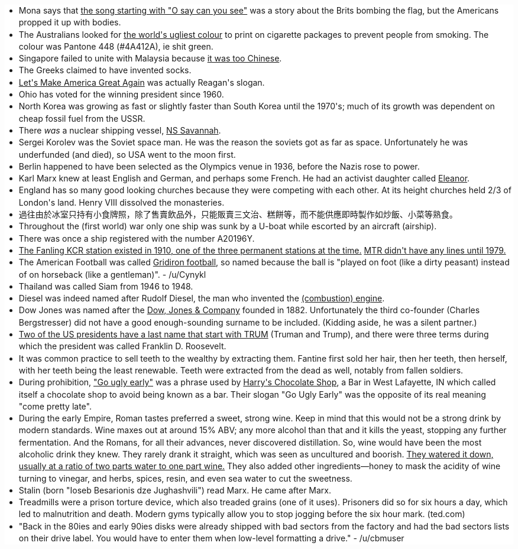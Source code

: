 - Mona says that [the song starting with "O say can you see"](https://www.youtube.com/watch?v=YaxGNQE5ZLA) was a story about the Brits bombing the flag, but the Americans propped it up with bodies.
- The Australians looked for [the world's ugliest colour](http://time.com/4353765/worlds-ugliest-color-discourages-smoking/) to print on cigarette packages to prevent people from smoking. The colour was Pantone 448 (#4A412A), ie shit green.
- Singapore failed to unite with Malaysia because [it was too Chinese](https://www.quora.com/Why-did-Singapore-and-Malaysia-split-up-Could-they-come-back-together).
- The Greeks claimed to have invented socks.
- [Let's Make America Great Again](https://en.wikipedia.org/wiki/Make_America_Great_Again) was actually Reagan's slogan.
- Ohio has voted for the winning president since 1960.
- North Korea was growing as fast or slightly faster than South Korea until the 1970's; much of its growth was dependent on cheap fossil fuel from the USSR.
- There _was_ a nuclear shipping vessel, [NS Savannah](https://en.wikipedia.org/wiki/NS_Savannah).
- Sergei Korolev was the Soviet space man. He was the reason the soviets got as far as space. Unfortunately he was underfunded (and died), so USA went to the moon first.
- Berlin happened to have been selected as the Olympics venue in 1936, before the Nazis rose to power.
- Karl Marx knew at least English and German, and perhaps some French. He had an activist daughter called [Eleanor](https://en.wikipedia.org/wiki/Eleanor_Marx).
- England has so many good looking churches because they were competing with each other. At its height churches held 2/3 of London's land. Henry VIII dissolved the monasteries.
- 過往由於冰室只持有小食牌照，除了售賣飲品外，只能販賣三文治、糕餅等，而不能供應即時製作如炒飯、小菜等熟食。
- Throughout the (first world) war only one ship was sunk by a U-boat while escorted by an aircraft (airship).
- There was once a ship registered with the number A20196Y.
- [The Fanling KCR station existed in 1910, one of the three permanent stations at the time.](https://en.wikipedia.org/wiki/Kowloon-Canton_Railway_Corporation#Origins_of_the_corporation) [MTR didn't have any lines until 1979.](https://www.youtube.com/watch?v=XkD5g0TxXXg)
- The American Football was called [Gridiron football](https://en.wikipedia.org/wiki/Gridiron_football), so named because the ball is "played on foot (like a dirty peasant) instead of on horseback (like a gentleman)". - /u/Cynykl
- Thailand was called Siam from 1946 to 1948.
- Diesel was indeed named after Rudolf Diesel, the man who invented the [(combustion) engine](https://en.wikipedia.org/wiki/Diesel_engine).
- Dow Jones was named after the [Dow, Jones & Company](https://en.wikipedia.org/wiki/Dow_Jones_%26_Company) founded in 1882. Unfortunately the third co-founder (Charles Bergstresser) did not have a good enough-sounding surname to be included. (Kidding aside, he was a silent partner.)
- [Two of the US presidents have a last name that start with TRUM](https://xkcd.com/2046/) (Truman and Trump), and there were three terms during which the president was called Franklin D. Roosevelt.
- It was common practice to sell teeth to the wealthy by extracting them. Fantine first sold her hair, then her teeth, then herself, with her teeth being the least renewable. Teeth were extracted from the dead as well, notably from fallen soldiers.
- During prohibition, ["Go ugly early"](http://www.urbandictionary.com/define.php?term=go+ugly+early) was a phrase used by [Harry's Chocolate Shop](http://www.harryschocolateshop.com/), a Bar in West Lafayette, IN which called itself a chocolate shop to avoid being known as a bar. Their slogan "Go Ugly Early" was the opposite of its real meaning "come pretty late".
- During the early Empire, Roman tastes preferred a sweet, strong wine. Keep in mind that this would not be a strong drink by modern standards. Wine maxes out at around 15% ABV; any more alcohol than that and it kills the yeast, stopping any further fermentation. And the Romans, for all their advances, never discovered distillation. So, wine would have been the most alcoholic drink they knew. They rarely drank it straight, which was seen as uncultured and boorish. [They watered it down, usually at a ratio of two parts water to one part wine.](http://lawineclub.com/artsearch.php?fn=2&as=212&dt=1) They also added other ingredients—honey to mask the acidity of wine turning to vinegar, and herbs, spices, resin, and even sea water to cut the sweetness.
- Stalin (born "Ioseb Besarionis dze Jughashvili") read Marx. He came after Marx.
- Treadmills were a prison torture device, which also treaded grains (one of it uses). Prisoners did so for six hours a day, which led to malnutrition and death. Modern gyms typically allow you to stop jogging before the six hour mark. (ted.com)
- "Back in the 80ies and early 90ies disks were already shipped with bad sectors from the factory and had the bad sectors lists on their drive label. You would have to enter them when low-level formatting a drive." - /u/cbmuser